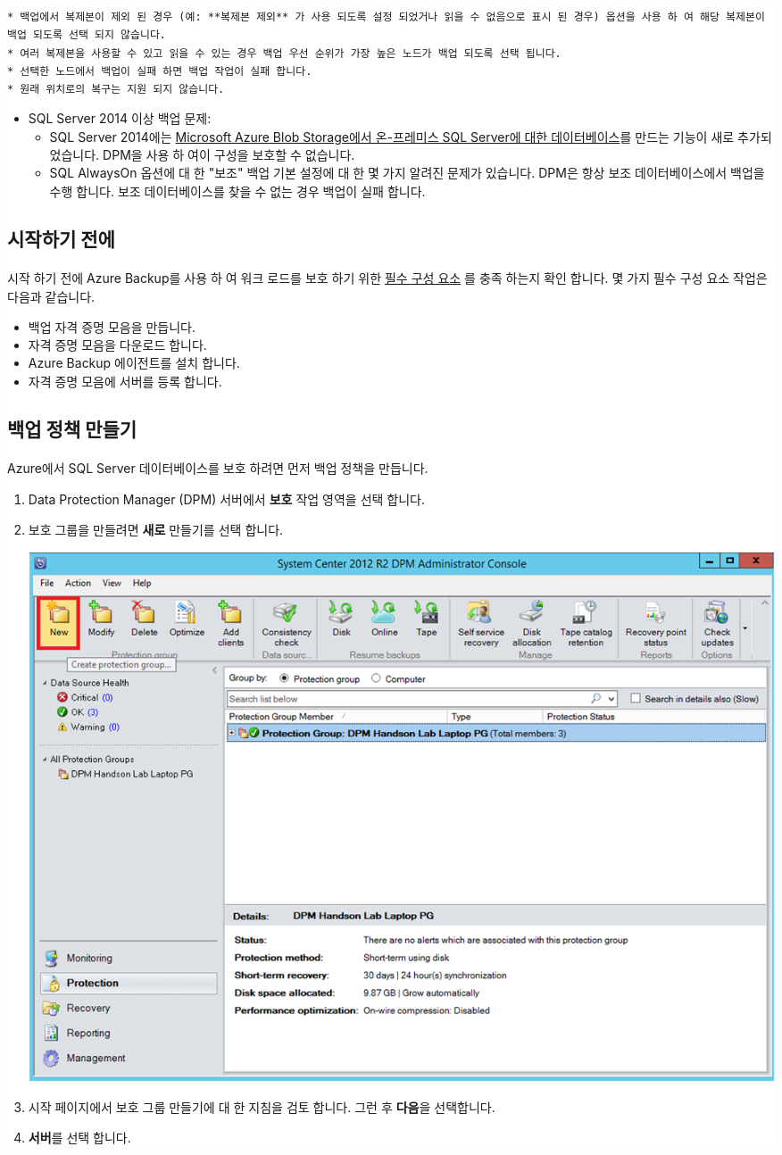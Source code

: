     * 백업에서 복제본이 제외 된 경우 (예: **복제본 제외** 가 사용 되도록 설정 되었거나 읽을 수 없음으로 표시 된 경우) 옵션을 사용 하 여 해당 복제본이 백업 되도록 선택 되지 않습니다.
    * 여러 복제본을 사용할 수 있고 읽을 수 있는 경우 백업 우선 순위가 가장 높은 노드가 백업 되도록 선택 됩니다.
    * 선택한 노드에서 백업이 실패 하면 백업 작업이 실패 합니다.
    * 원래 위치로의 복구는 지원 되지 않습니다.
* SQL Server 2014 이상 백업 문제:
  * SQL Server 2014에는 [Microsoft Azure Blob Storage에서 온-프레미스 SQL Server에 대한 데이터베이스](/sql/relational-databases/databases/sql-server-data-files-in-microsoft-azure)를 만드는 기능이 새로 추가되었습니다. DPM을 사용 하 여이 구성을 보호할 수 없습니다.
  * SQL AlwaysOn 옵션에 대 한 "보조" 백업 기본 설정에 대 한 몇 가지 알려진 문제가 있습니다. DPM은 항상 보조 데이터베이스에서 백업을 수행 합니다. 보조 데이터베이스를 찾을 수 없는 경우 백업이 실패 합니다.

## <a name="before-you-start"></a>시작하기 전에

시작 하기 전에 Azure Backup를 사용 하 여 워크 로드를 보호 하기 위한 [필수 구성 요소](backup-azure-dpm-introduction.md#prerequisites-and-limitations) 를 충족 하는지 확인 합니다. 몇 가지 필수 구성 요소 작업은 다음과 같습니다.

* 백업 자격 증명 모음을 만듭니다.
* 자격 증명 모음을 다운로드 합니다.
* Azure Backup 에이전트를 설치 합니다.
* 자격 증명 모음에 서버를 등록 합니다.

## <a name="create-a-backup-policy"></a>백업 정책 만들기

Azure에서 SQL Server 데이터베이스를 보호 하려면 먼저 백업 정책을 만듭니다.

1. Data Protection Manager (DPM) 서버에서 **보호** 작업 영역을 선택 합니다.
1. 보호 그룹을 만들려면 **새로** 만들기를 선택 합니다.

    ![보호 그룹 만들기](./media/backup-azure-backup-sql/protection-group.png)
1. 시작 페이지에서 보호 그룹 만들기에 대 한 지침을 검토 합니다. 그런 후 **다음**을 선택합니다.
1. **서버**를 선택 합니다.
